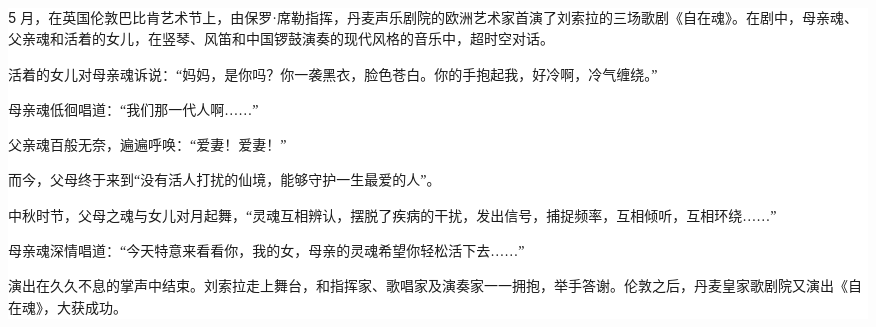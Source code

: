   </span>
  5
  <span lang="ZH-CN" style='font-family:宋体;mso-ascii-font-family:
"Times New Roman"'>
   月，在英国伦敦巴比肯艺术节上，由保罗·席勒指挥，丹麦声乐剧院的欧洲艺术家首演了刘索拉的三场歌剧《自在魂》。在剧中，母亲魂、父亲魂和活着的女儿，在竖琴、风笛和中国锣鼓演奏的现代风格的音乐中，超时空对话。
  </span>
  <o:p>
  </o:p>
 </p>
 <p class="MsoNormal">
  <span lang="ZH-CN" style='font-family:宋体;mso-ascii-font-family:
"Times New Roman"'>
   活着的女儿对母亲魂诉说：“妈妈，是你吗？你一袭黑衣，脸色苍白。你的手抱起我，好冷啊，冷气缠绕。”
  </span>
  <o:p>
  </o:p>
 </p>
 <p class="MsoNormal">
  <span lang="ZH-CN" style='font-family:宋体;mso-ascii-font-family:
"Times New Roman"'>
   母亲魂低徊唱道：“我们那一代人啊……”
  </span>
  <o:p>
  </o:p>
 </p>
 <p class="MsoNormal">
  <span lang="ZH-CN" style='font-family:宋体;mso-ascii-font-family:
"Times New Roman"'>
   父亲魂百般无奈，遍遍呼唤：“爱妻！爱妻！”
  </span>
  <o:p>
  </o:p>
 </p>
 <p class="MsoNormal">
  <span lang="ZH-CN" style='font-family:宋体;mso-ascii-font-family:
"Times New Roman"'>
   而今，父母终于来到“没有活人打扰的仙境，能够守护一生最爱的人”。
  </span>
  <o:p>
  </o:p>
 </p>
 <p class="MsoNormal">
  <span lang="ZH-CN" style='font-family:宋体;mso-ascii-font-family:
"Times New Roman"'>
   中秋时节，父母之魂与女儿对月起舞，“灵魂互相辨认，摆脱了疾病的干扰，发出信号，捕捉频率，互相倾听，互相环绕……”
  </span>
  <o:p>
  </o:p>
 </p>
 <p class="MsoNormal">
  <span lang="ZH-CN" style='font-family:宋体;mso-ascii-font-family:
"Times New Roman"'>
   母亲魂深情唱道：“今天特意来看看你，我的女，母亲的灵魂希望你轻松活下去……”
  </span>
  <o:p>
  </o:p>
 </p>
 <p class="MsoNormal">
  <span lang="ZH-CN" style='font-family:宋体;mso-ascii-font-family:
"Times New Roman"'>
   演出在久久不息的掌声中结束。刘索拉走上舞台，和指挥家、歌唱家及演奏家一一拥抱，举手答谢。伦敦之后，丹麦皇家歌剧院又演出《自在魂》，大获成功。
  </span>
  <o:p>